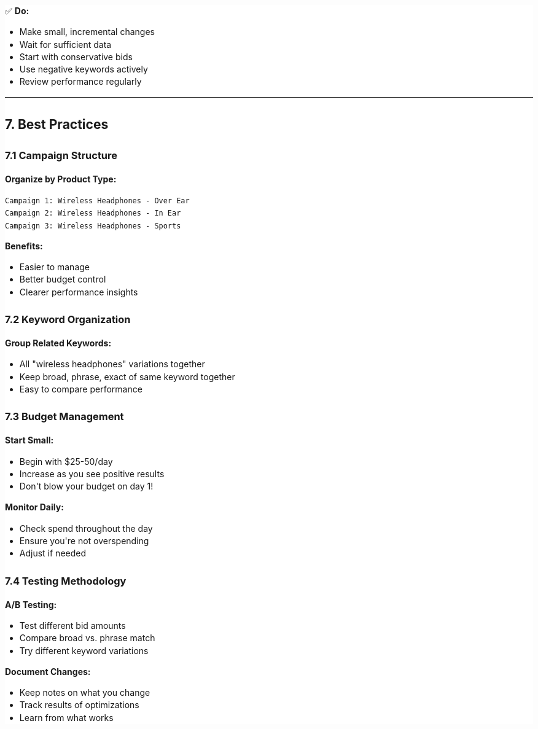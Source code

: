 ✅ **Do:**
- Make small, incremental changes
- Wait for sufficient data
- Start with conservative bids
- Use negative keywords actively
- Review performance regularly

---

## 7. Best Practices

### 7.1 Campaign Structure

**Organize by Product Type:**
```
Campaign 1: Wireless Headphones - Over Ear
Campaign 2: Wireless Headphones - In Ear
Campaign 3: Wireless Headphones - Sports
```

**Benefits:**
- Easier to manage
- Better budget control
- Clearer performance insights

### 7.2 Keyword Organization

**Group Related Keywords:**
- All "wireless headphones" variations together
- Keep broad, phrase, exact of same keyword together
- Easy to compare performance

### 7.3 Budget Management

**Start Small:**
- Begin with $25-50/day
- Increase as you see positive results
- Don't blow your budget on day 1!

**Monitor Daily:**
- Check spend throughout the day
- Ensure you're not overspending
- Adjust if needed

### 7.4 Testing Methodology

**A/B Testing:**
- Test different bid amounts
- Compare broad vs. phrase match
- Try different keyword variations

**Document Changes:**
- Keep notes on what you change
- Track results of optimizations
- Learn from what works
